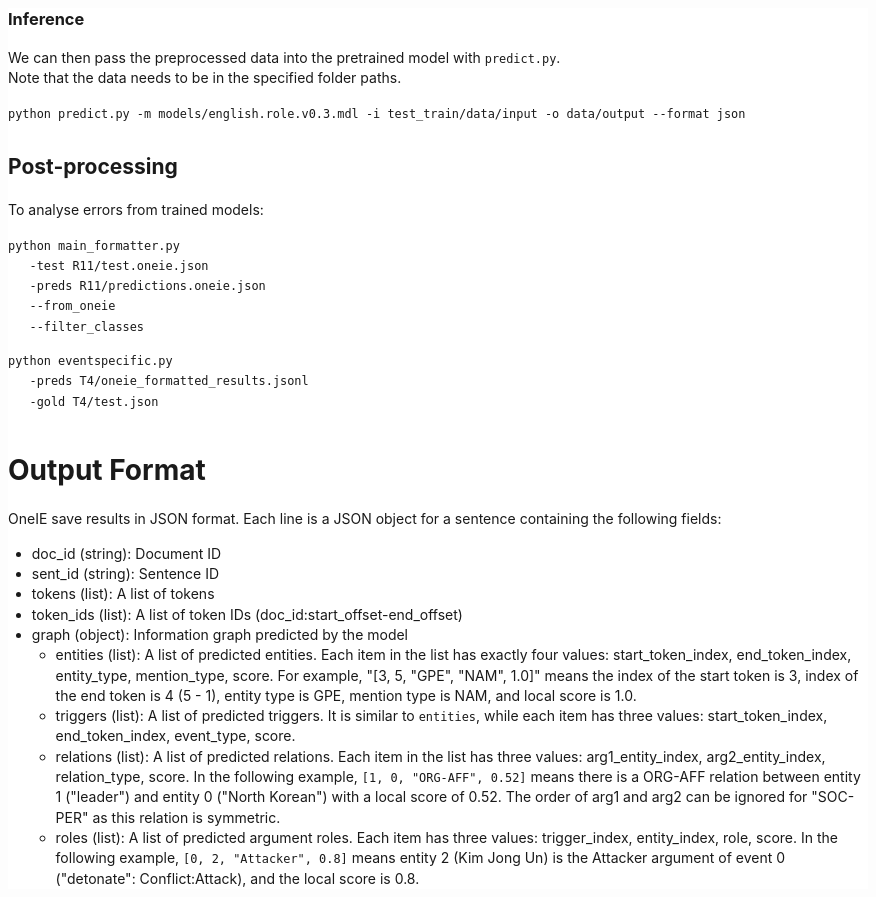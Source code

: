 ### Inference 
We can then pass the preprocessed data into the pretrained model with `predict.py`.  
Note that the data needs to be in the specified folder paths.   
```
python predict.py -m models/english.role.v0.3.mdl -i test_train/data/input -o data/output --format json
```  

## Post-processing
To analyse errors from trained models:
```
python main_formatter.py 
   -test R11/test.oneie.json 
   -preds R11/predictions.oneie.json 
   --from_oneie 
   --filter_classes
```

```
python eventspecific.py 
   -preds T4/oneie_formatted_results.jsonl 
   -gold T4/test.json
```



# Output Format

OneIE save results in JSON format. Each line is a JSON object for a sentence 
containing the following fields:
+ doc_id (string): Document ID
+ sent_id (string): Sentence ID
+ tokens (list): A list of tokens
+ token_ids (list): A list of token IDs (doc_id:start_offset-end_offset)
+ graph (object): Information graph predicted by the model
  - entities (list): A list of predicted entities. Each item in the list has exactly
  four values: start_token_index, end_token_index, entity_type, mention_type, score.
  For example, "[3, 5, "GPE", "NAM", 1.0]" means the index of the start token is 3, 
  index of the end token is 4 (5 - 1), entity type is GPE, mention type is NAM,
  and local score is 1.0.
  - triggers (list): A list of predicted triggers. It is similar to `entities`, while
  each item has three values: start_token_index, end_token_index, event_type, score.
  - relations (list): A list of predicted relations. Each item in the list has
  three values: arg1_entity_index, arg2_entity_index, relation_type, score.
  In the following example, `[1, 0, "ORG-AFF", 0.52]` means there is a ORG-AFF relation
  between entity 1 ("leader") and entity 0 ("North Korean") with a local
  score of 0.52.
  The order of arg1 and arg2 can be ignored for "SOC-PER" as this relation is 
  symmetric.
  - roles (list): A list of predicted argument roles. Each item has three values:
  trigger_index, entity_index, role, score.
  In the following example, `[0, 2, "Attacker", 0.8]` means entity 2 (Kim Jong Un) is
  the Attacker argument of event 0 ("detonate": Conflict:Attack), and the local
  score is 0.8.
